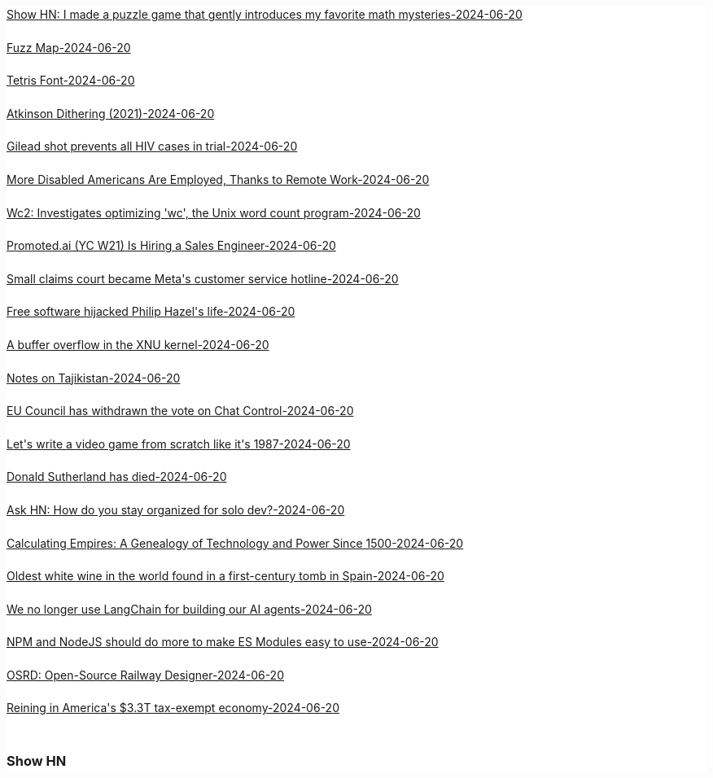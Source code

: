 <a target=_blank rel=nofollow href="https://www.rahulilango.com/coloring/" >Show HN: I made a puzzle game that gently introduces my favorite math mysteries-2024-06-20</a><br/><br/><a target=_blank rel=nofollow href="https://www.fuzzmap.io/" >Fuzz Map-2024-06-20</a><br/><br/><a target=_blank rel=nofollow href="https://erikdemaine.org/fonts/tetris/" >Tetris Font-2024-06-20</a><br/><br/><a target=_blank rel=nofollow href="https://beyondloom.com/blog/dither.html" >Atkinson Dithering (2021)-2024-06-20</a><br/><br/><a target=_blank rel=nofollow href="https://www.bloomberg.com/news/articles/2024-06-20/gilead-shot-prevents-100-of-hiv-cases-in-trial-of-african-women" >Gilead shot prevents all HIV cases in trial-2024-06-20</a><br/><br/><a target=_blank rel=nofollow href="https://www.bloomberg.com/news/articles/2024-06-20/remote-work-helps-more-people-with-disabilities-get-employed" >More Disabled Americans Are Employed, Thanks to Remote Work-2024-06-20</a><br/><br/><a target=_blank rel=nofollow href="https://github.com/robertdavidgraham/wc2" >Wc2: Investigates optimizing 'wc', the Unix word count program-2024-06-20</a><br/><br/><a target=_blank rel=nofollow href="https://www.ycombinator.com/companies/promoted/jobs/5moymju-sales-engineer-new-grad" >Promoted.ai (YC W21) Is Hiring a Sales Engineer-2024-06-20</a><br/><br/><a target=_blank rel=nofollow href="https://www.engadget.com/how-small-claims-court-became-metas-customer-service-hotline-160224479.html" >Small claims court became Meta's customer service hotline-2024-06-20</a><br/><br/><a target=_blank rel=nofollow href="https://lwn.net/SubscriberLink/978463/608c876c1153fd31/" >Free software hijacked Philip Hazel's life-2024-06-20</a><br/><br/><a target=_blank rel=nofollow href="https://jprx.io/cve-2024-27815/" >A buffer overflow in the XNU kernel-2024-06-20</a><br/><br/><a target=_blank rel=nofollow href="https://mattlakeman.org/2024/06/20/notes-on-tajikistan/" >Notes on Tajikistan-2024-06-20</a><br/><br/><a target=_blank rel=nofollow href="https://stackdiary.com/eu-council-has-withdrawn-the-vote-on-chat-control/" >EU Council has withdrawn the vote on Chat Control-2024-06-20</a><br/><br/><a target=_blank rel=nofollow href="https://gaultier.github.io/blog/write_a_video_game_from_scratch_like_1987.html" >Let's write a video game from scratch like it's 1987-2024-06-20</a><br/><br/><a target=_blank rel=nofollow href="https://www.bbc.com/news/articles/c9rrvdq3g9zo" >Donald Sutherland has died-2024-06-20</a><br/><br/><a target=_blank rel=nofollow href="https://news.ycombinator.com/item?id=40742831" >Ask HN: How do you stay organized for solo dev?-2024-06-20</a><br/><br/><a target=_blank rel=nofollow href="https://calculatingempires.net/" >Calculating Empires: A Genealogy of Technology and Power Since 1500-2024-06-20</a><br/><br/><a target=_blank rel=nofollow href="https://doi.org/10.1016/j.jasrep.2024.104636" >Oldest white wine in the world found in a first-century tomb in Spain-2024-06-20</a><br/><br/><a target=_blank rel=nofollow href="https://www.octomind.dev/blog/why-we-no-longer-use-langchain-for-building-our-ai-agents" >We no longer use LangChain for building our AI agents-2024-06-20</a><br/><br/><a target=_blank rel=nofollow href="https://borischerny.com/javascript,/typescript/2024/06/19/ES-Modules-Are-A-Mess.html" >NPM and NodeJS should do more to make ES Modules easy to use-2024-06-20</a><br/><br/><a target=_blank rel=nofollow href="https://osrd.fr/en/" >OSRD: Open-Source Railway Designer-2024-06-20</a><br/><br/><a target=_blank rel=nofollow href="https://taxfoundation.org/research/all/federal/501c3-nonprofit-organization-tax-exempt/" >Reining in America's $3.3T tax-exempt economy-2024-06-20</a><br/><br/>





###  Show HN
